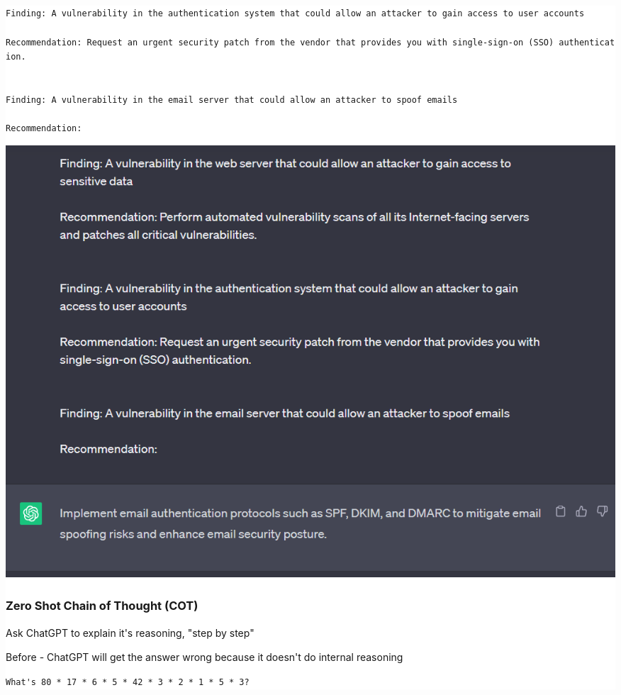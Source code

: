 ```  
Finding: A vulnerability in the authentication system that could allow an attacker to gain access to user accounts

Recommendation: Request an urgent security patch from the vendor that provides you with single-sign-on (SSO) authentication.


Finding: A vulnerability in the email server that could allow an attacker to spoof emails

Recommendation:  
```  

![You're a security analyst in charge of writting recommendations for an executive audience.](/images/Pasted%20image%2020230818154205.png)

### Zero Shot Chain of Thought  (COT)
Ask ChatGPT to explain it's reasoning, "step by step"  

Before - ChatGPT will get the answer wrong because it doesn't do internal reasoning
```  
What's 80 * 17 * 6 * 5 * 42 * 3 * 2 * 1 * 5 * 3?  
```  
